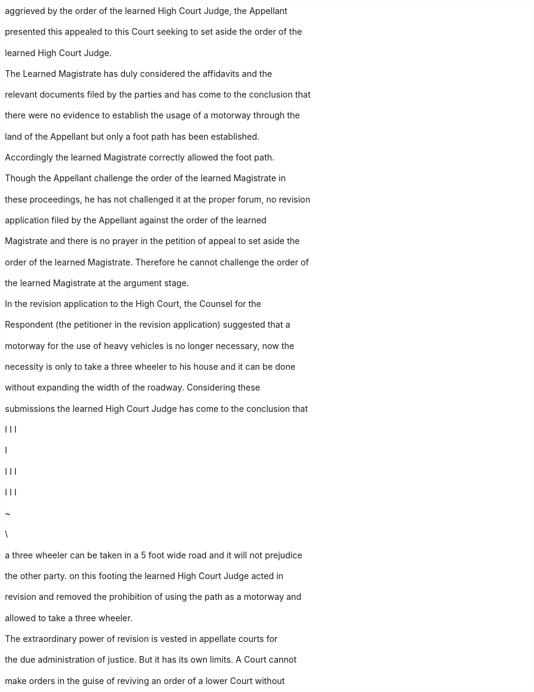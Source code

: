 aggrieved by the order of the learned High Court Judge, the Appellant

presented this appealed to this Court seeking to set aside the order of the

learned High Court Judge.

The Learned Magistrate has duly considered the affidavits and the

relevant documents filed by the parties and has come to the conclusion that

there were no evidence to establish the usage of a motorway through the

land of the Appellant but only a foot path has been established.

Accordingly the learned Magistrate correctly allowed the foot path.

Though the Appellant challenge the order of the learned Magistrate in

these proceedings, he has not challenged it at the proper forum, no revision

application filed by the Appellant against the order of the learned

Magistrate and there is no prayer in the petition of appeal to set aside the

order of the learned Magistrate. Therefore he cannot challenge the order of

the learned Magistrate at the argument stage.

In the revision application to the High Court, the Counsel for the

Respondent (the petitioner in the revision application) suggested that a

motorway for the use of heavy vehicles is no longer necessary, now the

necessity is only to take a three wheeler to his house and it can be done

without expanding the width of the roadway. Considering these

submissions the learned High Court Judge has come to the conclusion that

I I I

I

I I I

I I I

~

\

a three wheeler can be taken in a 5 foot wide road and it will not prejudice

the other party. on this footing the learned High Court Judge acted in

revision and removed the prohibition of using the path as a motorway and

allowed to take a three wheeler.

The extraordinary power of revision is vested in appellate courts for

the due administration of justice. But it has its own limits. A Court cannot

make orders in the guise of reviving an order of a lower Court without
